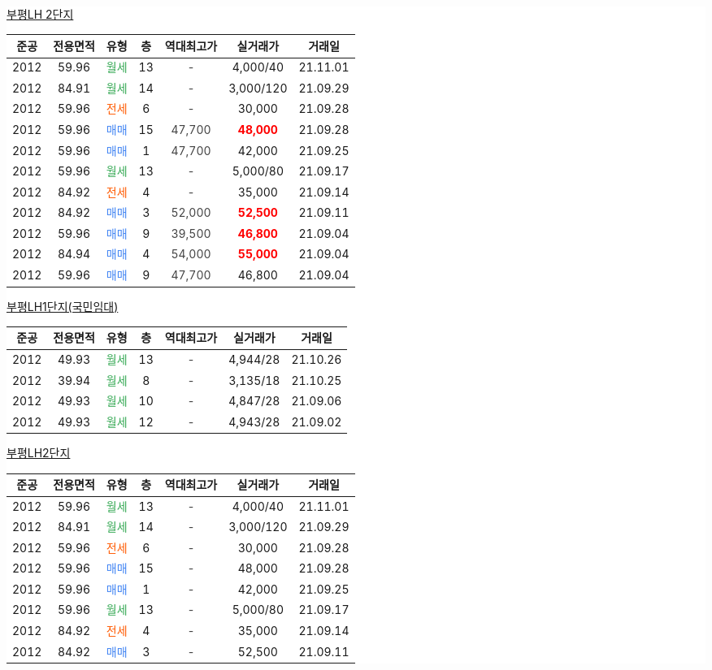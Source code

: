 [부평LH 2단지](https://search.naver.com/search.naver?query=%EB%B6%80%ED%8F%89LH+2%EB%8B%A8%EC%A7%80)

|준공|전용면적|유형|층|역대최고가|실거래가|거래일|
|:---:|:---:|:---:|:---:|:---:|:---:|:---:|
|2012|59.96|<span style="color:#34A853">월세</span>|13|<span style="color:#444444">-</span>|4,000/40|21.11.01|
|2012|84.91|<span style="color:#34A853">월세</span>|14|<span style="color:#444444">-</span>|3,000/120|21.09.29|
|2012|59.96|<span style="color:#FF5A00">전세</span>|6|<span style="color:#444444">-</span>|30,000|21.09.28|
|2012|59.96|<span style="color:#4285F3">매매</span>|15|<span style="color:#444444">47,700</span>|<b><span style="color:#FF0000">48,000</span></b>|21.09.28|
|2012|59.96|<span style="color:#4285F3">매매</span>|1|<span style="color:#444444">47,700</span>|42,000|21.09.25|
|2012|59.96|<span style="color:#34A853">월세</span>|13|<span style="color:#444444">-</span>|5,000/80|21.09.17|
|2012|84.92|<span style="color:#FF5A00">전세</span>|4|<span style="color:#444444">-</span>|35,000|21.09.14|
|2012|84.92|<span style="color:#4285F3">매매</span>|3|<span style="color:#444444">52,000</span>|<b><span style="color:#FF0000">52,500</span></b>|21.09.11|
|2012|59.96|<span style="color:#4285F3">매매</span>|9|<span style="color:#444444">39,500</span>|<b><span style="color:#FF0000">46,800</span></b>|21.09.04|
|2012|84.94|<span style="color:#4285F3">매매</span>|4|<span style="color:#444444">54,000</span>|<b><span style="color:#FF0000">55,000</span></b>|21.09.04|
|2012|59.96|<span style="color:#4285F3">매매</span>|9|<span style="color:#444444">47,700</span>|46,800|21.09.04|


<script async src="https://pagead2.googlesyndication.com/pagead/js/adsbygoogle.js"></script>

<ins class="adsbygoogle"
     style="display:block"
     data-ad-client="ca-pub-1142216861245946"
     data-ad-slot="4805727019"
     data-ad-format="auto"
     data-full-width-responsive="true"></ins>
<script>
     (adsbygoogle = window.adsbygoogle || []).push({});
</script>


[부평LH1단지(국민임대)](https://search.naver.com/search.naver?query=%EB%B6%80%ED%8F%89LH1%EB%8B%A8%EC%A7%80%28%EA%B5%AD%EB%AF%BC%EC%9E%84%EB%8C%80%29)

|준공|전용면적|유형|층|역대최고가|실거래가|거래일|
|:---:|:---:|:---:|:---:|:---:|:---:|:---:|
|2012|49.93|<span style="color:#34A853">월세</span>|13|<span style="color:#444444">-</span>|4,944/28|21.10.26|
|2012|39.94|<span style="color:#34A853">월세</span>|8|<span style="color:#444444">-</span>|3,135/18|21.10.25|
|2012|49.93|<span style="color:#34A853">월세</span>|10|<span style="color:#444444">-</span>|4,847/28|21.09.06|
|2012|49.93|<span style="color:#34A853">월세</span>|12|<span style="color:#444444">-</span>|4,943/28|21.09.02|

[부평LH2단지](https://search.naver.com/search.naver?query=%EB%B6%80%ED%8F%89LH2%EB%8B%A8%EC%A7%80)

|준공|전용면적|유형|층|역대최고가|실거래가|거래일|
|:---:|:---:|:---:|:---:|:---:|:---:|:---:|
|2012|59.96|<span style="color:#34A853">월세</span>|13|<span style="color:#444444">-</span>|4,000/40|21.11.01|
|2012|84.91|<span style="color:#34A853">월세</span>|14|<span style="color:#444444">-</span>|3,000/120|21.09.29|
|2012|59.96|<span style="color:#FF5A00">전세</span>|6|<span style="color:#444444">-</span>|30,000|21.09.28|
|2012|59.96|<span style="color:#4285F3">매매</span>|15|<span style="color:#444444">-</span>|48,000|21.09.28|
|2012|59.96|<span style="color:#4285F3">매매</span>|1|<span style="color:#444444">-</span>|42,000|21.09.25|
|2012|59.96|<span style="color:#34A853">월세</span>|13|<span style="color:#444444">-</span>|5,000/80|21.09.17|
|2012|84.92|<span style="color:#FF5A00">전세</span>|4|<span style="color:#444444">-</span>|35,000|21.09.14|
|2012|84.92|<span style="color:#4285F3">매매</span>|3|<span style="color:#444444">-</span>|52,500|21.09.11|